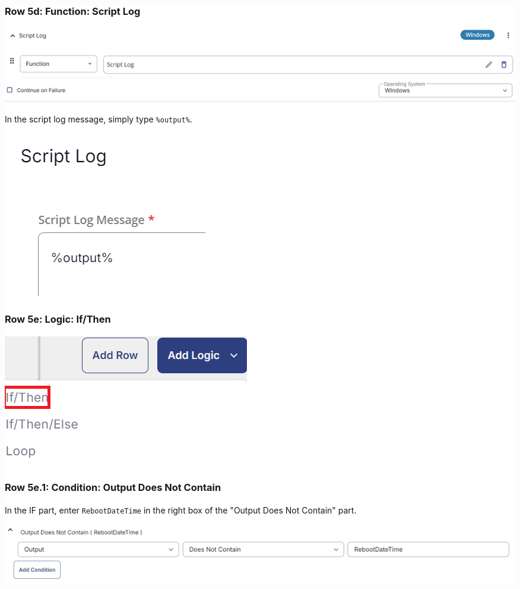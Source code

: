 ### Row 5d: Function: Script Log

![alt text](../../../static/img/docs/workstation-reboot-schedule-on-specific-days/image-6.png)

In the script log message, simply type `%output%`.

![alt text](../../../static/img/docs/workstation-reboot-schedule-on-specific-days/image-7.png)

### Row 5e: Logic: If/Then

![Row 5e Image](../../../static/img/Workstation-Reboot-Schedule-on-Specific-Days/image_10.png)

### Row 5e.1: Condition: Output Does Not Contain

In the IF part, enter `RebootDateTime` in the right box of the "Output Does Not Contain" part.

![Row 5e.1 Image](../../../static/img/Workstation-Reboot-Schedule-on-Specific-Days/image_15.png)
